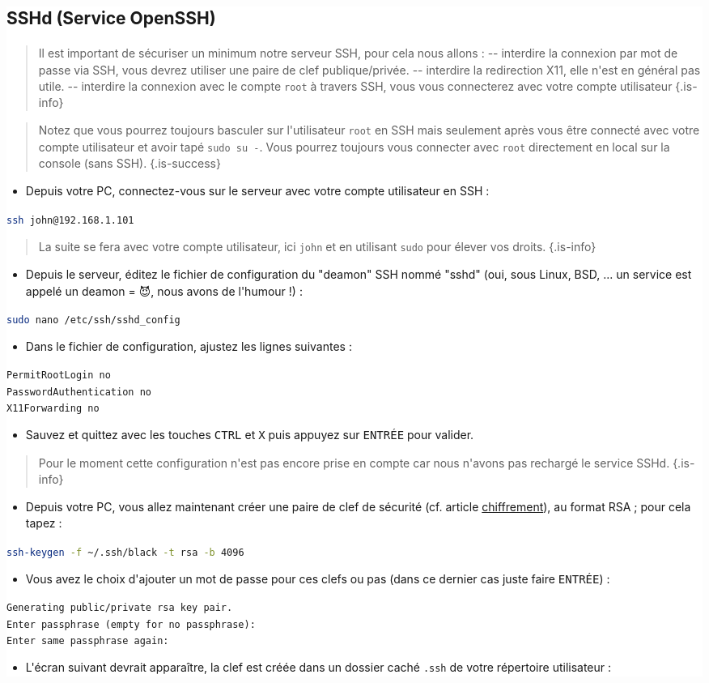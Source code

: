 ## SSHd (Service OpenSSH)
> Il est important de sécuriser un minimum notre serveur SSH, pour cela nous allons :
> -- interdire la connexion par mot de passe via SSH, vous devrez utiliser une paire de clef publique/privée.
> -- interdire la redirection X11, elle n'est en général pas utile.
> -- interdire la connexion avec le compte `root` à travers SSH, vous vous connecterez avec votre compte utilisateur
{.is-info}

>  Notez que vous pourrez toujours basculer sur l'utilisateur `root` en SSH mais seulement après vous être connecté avec votre compte utilisateur et avoir tapé `sudo su -`.
>  Vous pourrez toujours vous connecter avec `root` directement en local sur la console (sans SSH).
{.is-success}

- Depuis votre PC, connectez-vous sur le serveur avec votre compte utilisateur en SSH :
```bash
ssh john@192.168.1.101
```
> La suite se fera avec votre compte utilisateur, ici `john` et en utilisant `sudo` pour élever vos droits.
{.is-info}

- Depuis le serveur, éditez le fichier de configuration du "deamon" SSH nommé "sshd" (oui, sous Linux, BSD, ... un service est appelé un deamon = :smiling_imp:, nous avons de l'humour !) :
```bash
sudo nano /etc/ssh/sshd_config
```

- Dans le fichier de configuration, ajustez les lignes suivantes :
```brainfuck
PermitRootLogin no
PasswordAuthentication no
X11Forwarding no
```
- Sauvez et quittez avec les touches <kbd>CTRL</kbd> et <kbd>X</kbd> puis appuyez sur <kbd>ENTRÉE</kbd> pour valider.

> Pour le moment cette configuration n'est pas encore prise en compte car nous n'avons pas rechargé le service SSHd.
{.is-info}

- Depuis votre PC, vous allez maintenant créer une paire de clef de sécurité (cf. article [chiffrement](/intermediaire/chiffrement#robustesse-force)), au format RSA ; pour cela tapez :
```bash
ssh-keygen -f ~/.ssh/black -t rsa -b 4096
```

- Vous avez le choix d'ajouter un mot de passe pour ces clefs ou pas (dans ce dernier cas juste faire <kbd>ENTRÉE</kbd>) :
```brainfuck
Generating public/private rsa key pair.
Enter passphrase (empty for no passphrase): 
Enter same passphrase again: 
```

- L'écran suivant devrait apparaître, la clef est créée dans un dossier caché `.ssh` de votre répertoire utilisateur :
